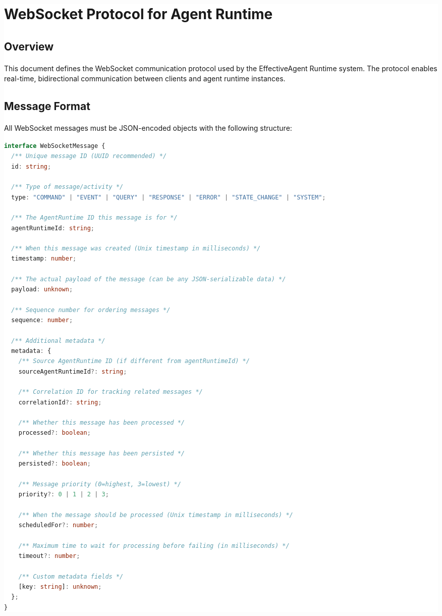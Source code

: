 # WebSocket Protocol for Agent Runtime

## Overview
This document defines the WebSocket communication protocol used by the EffectiveAgent Runtime system. The protocol enables real-time, bidirectional communication between clients and agent runtime instances.

## Message Format

All WebSocket messages must be JSON-encoded objects with the following structure:

```typescript
interface WebSocketMessage {
  /** Unique message ID (UUID recommended) */
  id: string;
  
  /** Type of message/activity */
  type: "COMMAND" | "EVENT" | "QUERY" | "RESPONSE" | "ERROR" | "STATE_CHANGE" | "SYSTEM";
  
  /** The AgentRuntime ID this message is for */
  agentRuntimeId: string;
  
  /** When this message was created (Unix timestamp in milliseconds) */
  timestamp: number;
  
  /** The actual payload of the message (can be any JSON-serializable data) */
  payload: unknown;
  
  /** Sequence number for ordering messages */
  sequence: number;
  
  /** Additional metadata */
  metadata: {
    /** Source AgentRuntime ID (if different from agentRuntimeId) */
    sourceAgentRuntimeId?: string;
    
    /** Correlation ID for tracking related messages */
    correlationId?: string;
    
    /** Whether this message has been processed */
    processed?: boolean;
    
    /** Whether this message has been persisted */
    persisted?: boolean;
    
    /** Message priority (0=highest, 3=lowest) */
    priority?: 0 | 1 | 2 | 3;
    
    /** When the message should be processed (Unix timestamp in milliseconds) */
    scheduledFor?: number;
    
    /** Maximum time to wait for processing before failing (in milliseconds) */
    timeout?: number;
    
    /** Custom metadata fields */
    [key: string]: unknown;
  };
}
```
